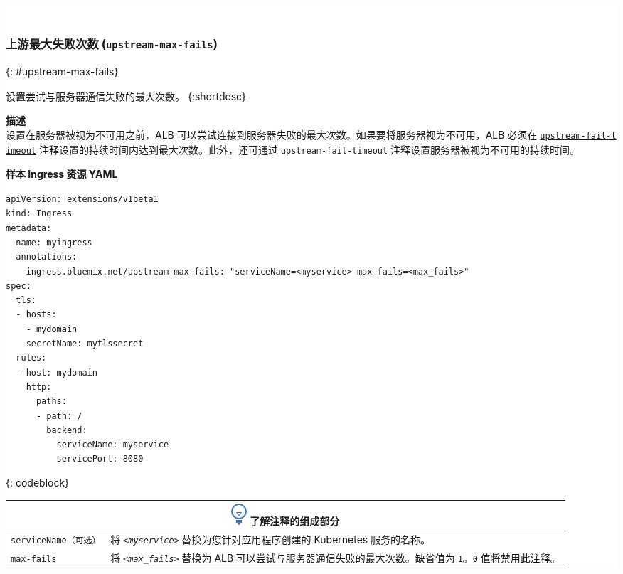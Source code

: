 <br />


### 上游最大失败次数 (`upstream-max-fails`)
{: #upstream-max-fails}

设置尝试与服务器通信失败的最大次数。
{:shortdesc}

**描述**</br>
设置在服务器被视为不可用之前，ALB 可以尝试连接到服务器失败的最大次数。如果要将服务器视为不可用，ALB 必须在 [`upstream-fail-timeout`](#upstream-fail-timeout) 注释设置的持续时间内达到最大次数。此外，还可通过 `upstream-fail-timeout` 注释设置服务器被视为不可用的持续时间。

**样本 Ingress 资源 YAML**</br>
```
apiVersion: extensions/v1beta1
kind: Ingress
metadata:
  name: myingress
  annotations:
    ingress.bluemix.net/upstream-max-fails: "serviceName=<myservice> max-fails=<max_fails>"
spec:
  tls:
  - hosts:
    - mydomain
    secretName: mytlssecret
  rules:
  - host: mydomain
    http:
      paths:
      - path: /
        backend:
          serviceName: myservice
          servicePort: 8080
```
{: codeblock}

<table>
<thead>
<th colspan=2><img src="images/idea.png" alt="“构想”图标"/> 了解注释的组成部分</th>
</thead>
<tbody>
<tr>
<td><code>serviceName（可选）</code></td>
<td>将 <code>&lt;<em>myservice</em>&gt;</code> 替换为您针对应用程序创建的 Kubernetes 服务的名称。</td>
</tr>
<tr>
<td><code>max-fails</code></td>
<td>将 <code>&lt;<em>max_fails</em>&gt;</code> 替换为 ALB 可以尝试与服务器通信失败的最大次数。缺省值为 <code>1</code>。<code>0</code> 值将禁用此注释。</td>
</tr>
</tbody></table>

